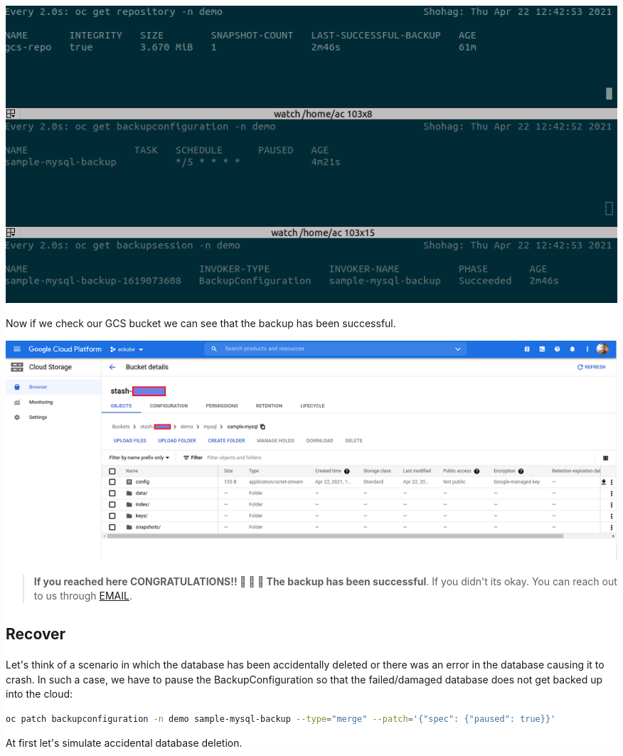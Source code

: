 ![](backup.png)

Now if we check our GCS bucket we can see that the backup has been successful.

![](gcsSuccess.png)

> **If you reached here CONGRATULATIONS!! :confetti_ball:  :partying_face: 		:confetti_ball: The backup has been successful**. If you didn't its okay. You can reach out to us through [EMAIL](mailto:support@appscode.com?subject=Stash%20Backup%20Failed%20in%20OpenShift).

## Recover
Let's think of a scenario in which the database has been accidentally deleted or there was an error in the database causing it to crash.
In such a case, we have to pause the BackupConfiguration so that the failed/damaged database does not get backed up into the cloud:
```bash
oc patch backupconfiguration -n demo sample-mysql-backup --type="merge" --patch='{"spec": {"paused": true}}'
```
At first let's simulate accidental database deletion.
